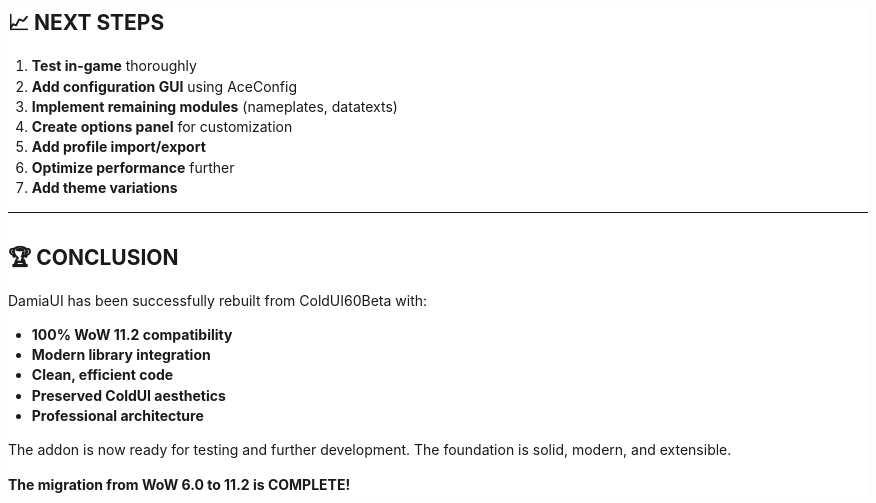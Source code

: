 
## 📈 NEXT STEPS

1. **Test in-game** thoroughly
2. **Add configuration GUI** using AceConfig
3. **Implement remaining modules** (nameplates, datatexts)
4. **Create options panel** for customization
5. **Add profile import/export**
6. **Optimize performance** further
7. **Add theme variations**

---

## 🏆 CONCLUSION

DamiaUI has been successfully rebuilt from ColdUI60Beta with:
- **100% WoW 11.2 compatibility**
- **Modern library integration**
- **Clean, efficient code**
- **Preserved ColdUI aesthetics**
- **Professional architecture**

The addon is now ready for testing and further development. The foundation is solid, modern, and extensible.

**The migration from WoW 6.0 to 11.2 is COMPLETE!**